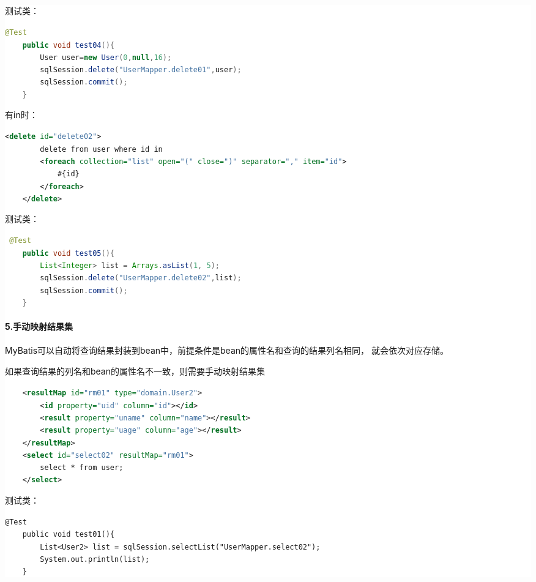 测试类：

```Java
@Test
    public void test04(){
        User user=new User(0,null,16);
        sqlSession.delete("UserMapper.delete01",user);
        sqlSession.commit();
    }
```

有in时：

```xml
<delete id="delete02">
        delete from user where id in
        <foreach collection="list" open="(" close=")" separator="," item="id">
            #{id}
        </foreach>
    </delete>
```

测试类：

```java 
 @Test
    public void test05(){
        List<Integer> list = Arrays.asList(1, 5);
        sqlSession.delete("UserMapper.delete02",list);
        sqlSession.commit();
    }
```

#### 5.手动映射结果集

MyBatis可以自动将查询结果封装到bean中，前提条件是bean的属性名和查询的结果列名相同， 就会依次对应存储。

如果查询结果的列名和bean的属性名不一致，则需要手动映射结果集

```xml
    <resultMap id="rm01" type="domain.User2">
        <id property="uid" column="id"></id>
        <result property="uname" column="name"></result>
        <result property="uage" column="age"></result>
    </resultMap>
    <select id="select02" resultMap="rm01">
        select * from user;
    </select>
```

测试类：

```
@Test
    public void test01(){
        List<User2> list = sqlSession.selectList("UserMapper.select02");
        System.out.println(list);
    }
```
